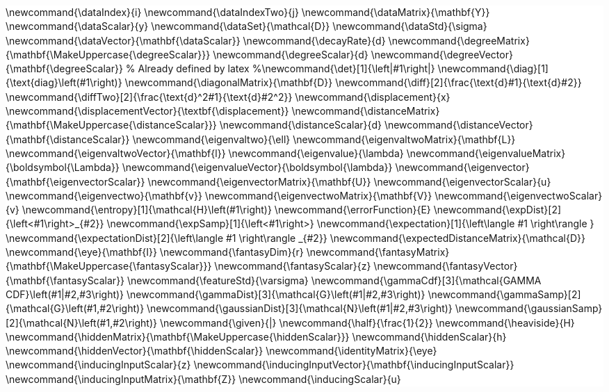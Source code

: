 \newcommand{\dataIndex}{i}
\newcommand{\dataIndexTwo}{j}
\newcommand{\dataMatrix}{\mathbf{Y}}
\newcommand{\dataScalar}{y}
\newcommand{\dataSet}{\mathcal{D}}
\newcommand{\dataStd}{\sigma}
\newcommand{\dataVector}{\mathbf{\dataScalar}}
\newcommand{\decayRate}{d}
\newcommand{\degreeMatrix}{\mathbf{\MakeUppercase{\degreeScalar}}}
\newcommand{\degreeScalar}{d}
\newcommand{\degreeVector}{\mathbf{\degreeScalar}}
% Already defined by latex
%\newcommand{\det}[1]{\left|#1\right|}
\newcommand{\diag}[1]{\text{diag}\left(#1\right)}
\newcommand{\diagonalMatrix}{\mathbf{D}}
\newcommand{\diff}[2]{\frac{\text{d}#1}{\text{d}#2}}
\newcommand{\diffTwo}[2]{\frac{\text{d}^2#1}{\text{d}#2^2}}
\newcommand{\displacement}{x}
\newcommand{\displacementVector}{\textbf{\displacement}}
\newcommand{\distanceMatrix}{\mathbf{\MakeUppercase{\distanceScalar}}}
\newcommand{\distanceScalar}{d}
\newcommand{\distanceVector}{\mathbf{\distanceScalar}}
\newcommand{\eigenvaltwo}{\ell}
\newcommand{\eigenvaltwoMatrix}{\mathbf{L}}
\newcommand{\eigenvaltwoVector}{\mathbf{l}}
\newcommand{\eigenvalue}{\lambda}
\newcommand{\eigenvalueMatrix}{\boldsymbol{\Lambda}}
\newcommand{\eigenvalueVector}{\boldsymbol{\lambda}}
\newcommand{\eigenvector}{\mathbf{\eigenvectorScalar}}
\newcommand{\eigenvectorMatrix}{\mathbf{U}}
\newcommand{\eigenvectorScalar}{u}
\newcommand{\eigenvectwo}{\mathbf{v}}
\newcommand{\eigenvectwoMatrix}{\mathbf{V}}
\newcommand{\eigenvectwoScalar}{v}
\newcommand{\entropy}[1]{\mathcal{H}\left(#1\right)}
\newcommand{\errorFunction}{E}
\newcommand{\expDist}[2]{\left<#1\right>_{#2}}
\newcommand{\expSamp}[1]{\left<#1\right>}
\newcommand{\expectation}[1]{\left\langle #1 \right\rangle }
\newcommand{\expectationDist}[2]{\left\langle #1 \right\rangle _{#2}}
\newcommand{\expectedDistanceMatrix}{\mathcal{D}}
\newcommand{\eye}{\mathbf{I}}
\newcommand{\fantasyDim}{r}
\newcommand{\fantasyMatrix}{\mathbf{\MakeUppercase{\fantasyScalar}}}
\newcommand{\fantasyScalar}{z}
\newcommand{\fantasyVector}{\mathbf{\fantasyScalar}}
\newcommand{\featureStd}{\varsigma}
\newcommand{\gammaCdf}[3]{\mathcal{GAMMA
CDF}\left(#1|#2,#3\right)}
\newcommand{\gammaDist}[3]{\mathcal{G}\left(#1|#2,#3\right)}
\newcommand{\gammaSamp}[2]{\mathcal{G}\left(#1,#2\right)}
\newcommand{\gaussianDist}[3]{\mathcal{N}\left(#1|#2,#3\right)}
\newcommand{\gaussianSamp}[2]{\mathcal{N}\left(#1,#2\right)}
\newcommand{\given}{|}
\newcommand{\half}{\frac{1}{2}}
\newcommand{\heaviside}{H}
\newcommand{\hiddenMatrix}{\mathbf{\MakeUppercase{\hiddenScalar}}}
\newcommand{\hiddenScalar}{h}
\newcommand{\hiddenVector}{\mathbf{\hiddenScalar}}
\newcommand{\identityMatrix}{\eye}
\newcommand{\inducingInputScalar}{z}
\newcommand{\inducingInputVector}{\mathbf{\inducingInputScalar}}
\newcommand{\inducingInputMatrix}{\mathbf{Z}}
\newcommand{\inducingScalar}{u}
